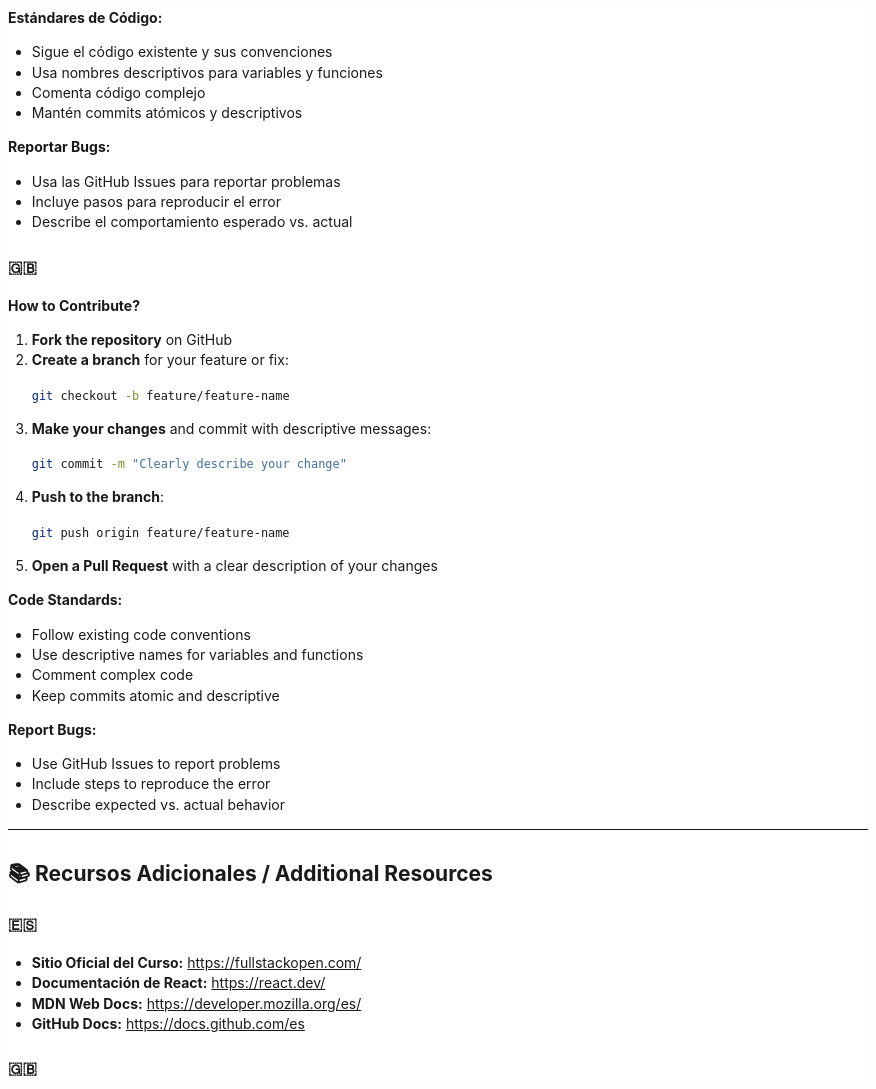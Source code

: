 **Estándares de Código:**
- Sigue el código existente y sus convenciones
- Usa nombres descriptivos para variables y funciones
- Comenta código complejo
- Mantén commits atómicos y descriptivos

**Reportar Bugs:**
- Usa las GitHub Issues para reportar problemas
- Incluye pasos para reproducir el error
- Describe el comportamiento esperado vs. actual

### 🇬🇧

**How to Contribute?**

1. **Fork the repository** on GitHub
2. **Create a branch** for your feature or fix:
   ```bash
   git checkout -b feature/feature-name
   ```
3. **Make your changes** and commit with descriptive messages:
   ```bash
   git commit -m "Clearly describe your change"
   ```
4. **Push to the branch**:
   ```bash
   git push origin feature/feature-name
   ```
5. **Open a Pull Request** with a clear description of your changes

**Code Standards:**
- Follow existing code conventions
- Use descriptive names for variables and functions
- Comment complex code
- Keep commits atomic and descriptive

**Report Bugs:**
- Use GitHub Issues to report problems
- Include steps to reproduce the error
- Describe expected vs. actual behavior

---

## 📚 Recursos Adicionales / Additional Resources

### 🇪🇸

- **Sitio Oficial del Curso:** https://fullstackopen.com/
- **Documentación de React:** https://react.dev/
- **MDN Web Docs:** https://developer.mozilla.org/es/
- **GitHub Docs:** https://docs.github.com/es

### 🇬🇧
